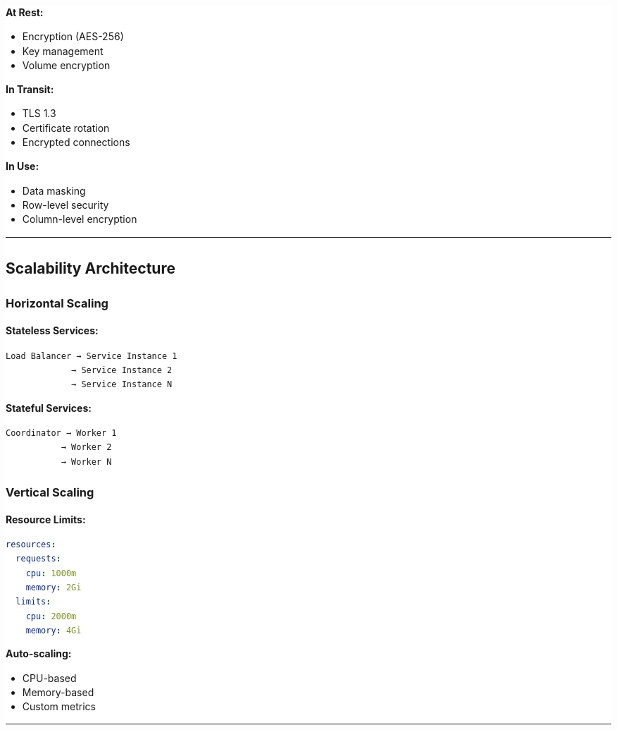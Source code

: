**At Rest:**
- Encryption (AES-256)
- Key management
- Volume encryption

**In Transit:**
- TLS 1.3
- Certificate rotation
- Encrypted connections

**In Use:**
- Data masking
- Row-level security
- Column-level encryption

---

## Scalability Architecture

### Horizontal Scaling

**Stateless Services:**
```
Load Balancer → Service Instance 1
             → Service Instance 2
             → Service Instance N
```

**Stateful Services:**
```
Coordinator → Worker 1
           → Worker 2
           → Worker N
```

### Vertical Scaling

**Resource Limits:**
```yaml
resources:
  requests:
    cpu: 1000m
    memory: 2Gi
  limits:
    cpu: 2000m
    memory: 4Gi
```

**Auto-scaling:**
- CPU-based
- Memory-based
- Custom metrics

---
